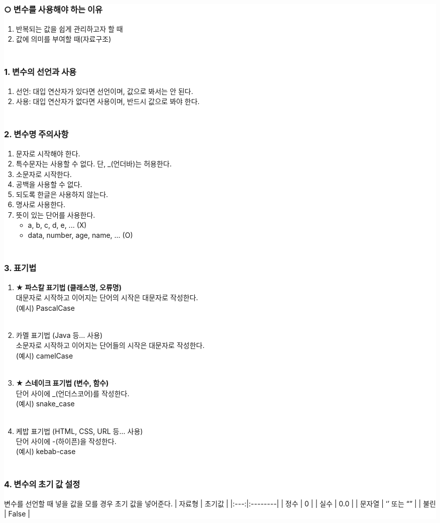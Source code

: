 ### ○ 변수를 사용해야 하는 이유
1. 반복되는 값을 쉽게 관리하고자 할 때
2. 값에 의미를 부여할 때(자료구조)
<br/><br/>

### 1. 변수의 선언과 사용
1. 선언: 대입 연산자가 있다면 선언이며, 값으로 봐서는 안 된다.
2. 사용: 대입 연산자가 없다면 사용이며, 반드시 값으로 봐야 한다.
<br/><br/>

### 2. 변수명 주의사항
1. 문자로 시작해야 한다.
2. 특수문자는 사용할 수 없다. 단, _(언더바)는 허용한다.
3. 소문자로 시작한다.
4. 공백을 사용할 수 없다.
5. 되도록 한글은 사용하지 않는다.
6. 명사로 사용한다.
7. 뜻이 있는 단어를 사용한다.
   * a, b, c, d, e, ... (X)
   * data, number, age, name, ... (O)
<br/><br/>

### 3. 표기법
1. **★ 파스칼 표기법 (클래스명, 오류명)** <br/>
   대문자로 시작하고 이어지는 단어의 시작은 대문자로 작성한다. <br/>
   (예시) PascalCase
<br/><br/>

2. 카멜 표기법 (Java 등... 사용) <br/>
   소문자로 시작하고 이어지는 단어들의 시작은 대문자로 작성한다. <br/>
   (예시) camelCase
<br/><br/>

3. **★ 스네이크 표기법 (변수, 함수)** <br/>
   단어 사이에 _(언더스코어)를 작성한다. <br/>
   (예시) snake_case
<br/><br/>

4. 케밥 표기법 (HTML, CSS, URL 등... 사용) <br/>
   단어 사이에 -(하이픈)을 작성한다. <br/>
   (예시) kebab-case
<br/><br/>

### 4. 변수의 초기 값 설정
변수를 선언할 때 넣을 값을 모를 경우 초기 값을 넣어준다.
| 자료형 | 초기값      |
|:---:|:--------|
| 정수  | 0        |
| 실수  | 0.0      |
| 문자열 | ‘’ 또는 “” |
| 불린  | False    |
